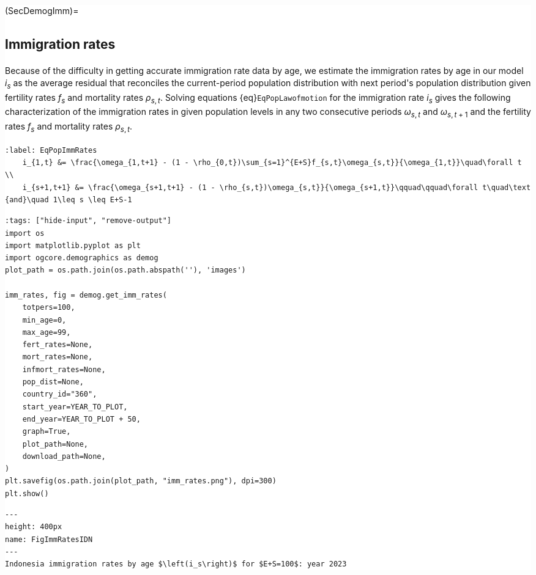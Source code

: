 
(SecDemogImm)=
## Immigration rates

  Because of the difficulty in getting accurate immigration rate data by age, we estimate the immigration rates by age in our model $i_s$ as the average residual that reconciles the current-period population distribution with next period's population distribution given fertility rates $f_s$ and mortality rates $\rho_{s,t}$. Solving equations {eq}`EqPopLawofmotion` for the immigration rate $i_s$ gives the following characterization of the immigration rates in given population levels in any two consecutive periods $\omega_{s,t}$ and $\omega_{s,t+1}$ and the fertility rates $f_s$ and mortality rates $\rho_{s,t}$.

  ```{math}
  :label: EqPopImmRates
      i_{1,t} &= \frac{\omega_{1,t+1} - (1 - \rho_{0,t})\sum_{s=1}^{E+S}f_{s,t}\omega_{s,t}}{\omega_{1,t}}\quad\forall t \\
      i_{s+1,t+1} &= \frac{\omega_{s+1,t+1} - (1 - \rho_{s,t})\omega_{s,t}}{\omega_{s+1,t}}\qquad\qquad\forall t\quad\text{and}\quad 1\leq s \leq E+S-1
  ```

  ```{code-cell} ipython3
  :tags: ["hide-input", "remove-output"]
  import os
  import matplotlib.pyplot as plt
  import ogcore.demographics as demog
  plot_path = os.path.join(os.path.abspath(''), 'images')

  imm_rates, fig = demog.get_imm_rates(
      totpers=100,
      min_age=0,
      max_age=99,
      fert_rates=None,
      mort_rates=None,
      infmort_rates=None,
      pop_dist=None,
      country_id="360",
      start_year=YEAR_TO_PLOT,
      end_year=YEAR_TO_PLOT + 50,
      graph=True,
      plot_path=None,
      download_path=None,
  )
  plt.savefig(os.path.join(plot_path, "imm_rates.png"), dpi=300)
  plt.show()
  ```

  ```{figure} ./images/imm_rates.png
  ---
  height: 400px
  name: FigImmRatesIDN
  ---
  Indonesia immigration rates by age $\left(i_s\right)$ for $E+S=100$: year 2023
  ```


[^calibage_note]: Theoretically, the model works without loss of generality for $S\geq 3$. However, because we are calibrating the ages outside of the economy to be one-fourth of $S$ (e.g., ages 21 to 100 in the economy, and ages 1 to 20 outside of the economy), it is convenient for $S$ to be at least 4.
[^houseprob_note]: The parameter $\rho_s$ is the probability that a household of age $s$ dies before age $s+1$.
[^un_data_portal]: Note that you might need a UN Data Portal API token to download the data directly from the United Nations Data Portal site. But the [`demographics.py`](https://github.com/PSLmodels/OG-Core/blob/master/ogcore/demographics.py) module will take the data from a pre-downloaded site if the API token is missing or fails.